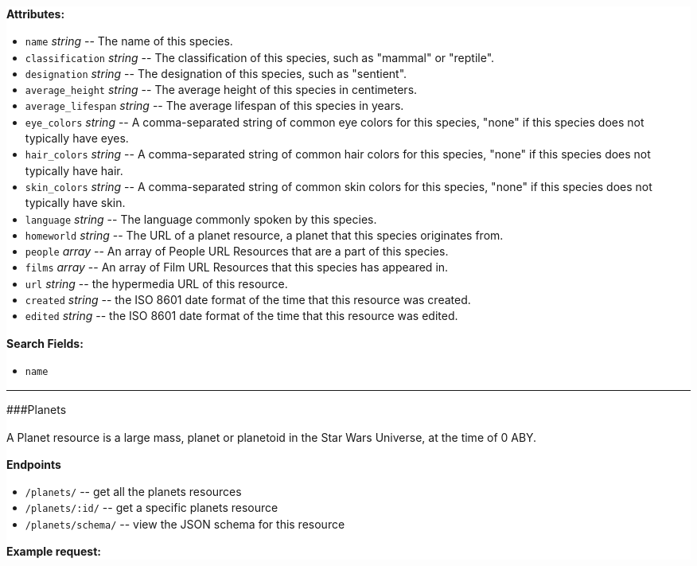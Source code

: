 **Attributes:**

- ```name``` *string*
-- The name of this species.
- ```classification``` *string*
-- The classification of this species, such as "mammal" or "reptile".
- ```designation``` *string*
-- The designation of this species, such as "sentient".
- ```average_height``` *string*
-- The average height of this species in centimeters.
- ```average_lifespan``` *string*
-- The average lifespan of this species in years.
- ```eye_colors``` *string*
-- A comma-separated string of common eye colors for this species, "none" if this species does not typically have eyes.
- ```hair_colors``` *string*
-- A comma-separated string of common hair colors for this species, "none" if this species does not typically have hair.
- ```skin_colors``` *string*
-- A comma-separated string of common skin colors for this species, "none" if this species does not typically have skin.
- ```language``` *string*
-- The language commonly spoken by this species.
- ```homeworld``` *string*
-- The URL of a planet resource, a planet that this species originates from.
- ```people``` *array*
-- An array of People URL Resources that are a part of this species.
- ```films``` *array*
-- An array of Film URL Resources that this species has appeared in.
- ```url``` *string*
-- the hypermedia URL of this resource.
- ```created``` *string*
-- the ISO 8601 date format of the time that this resource was created.
- ```edited``` *string*
-- the ISO 8601 date format of the time that this resource was edited.

**Search Fields:**

- ```name```

- - -
<a name="planets"></a>
###Planets

A Planet resource is a large mass, planet or planetoid in the Star Wars Universe, at the time of 0 ABY.

**Endpoints**

- ```/planets/``` -- get all the planets resources
- ```/planets/:id/``` -- get a specific planets resource
- ```/planets/schema/``` -- view the JSON schema for this resource

**Example request:**
